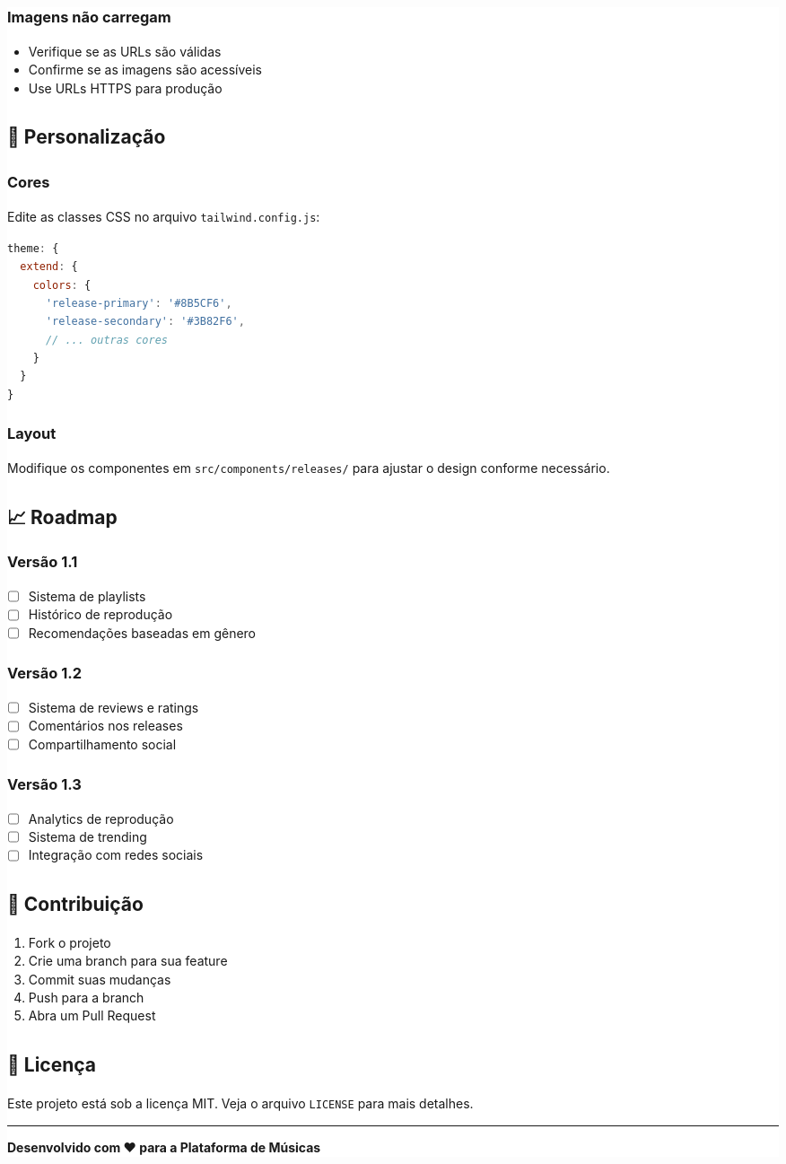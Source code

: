 ### **Imagens não carregam**
- Verifique se as URLs são válidas
- Confirme se as imagens são acessíveis
- Use URLs HTTPS para produção

## 🎨 Personalização

### **Cores**
Edite as classes CSS no arquivo `tailwind.config.js`:
```javascript
theme: {
  extend: {
    colors: {
      'release-primary': '#8B5CF6',
      'release-secondary': '#3B82F6',
      // ... outras cores
    }
  }
}
```

### **Layout**
Modifique os componentes em `src/components/releases/` para ajustar o design conforme necessário.

## 📈 Roadmap

### **Versão 1.1**
- [ ] Sistema de playlists
- [ ] Histórico de reprodução
- [ ] Recomendações baseadas em gênero

### **Versão 1.2**
- [ ] Sistema de reviews e ratings
- [ ] Comentários nos releases
- [ ] Compartilhamento social

### **Versão 1.3**
- [ ] Analytics de reprodução
- [ ] Sistema de trending
- [ ] Integração com redes sociais

## 🤝 Contribuição

1. Fork o projeto
2. Crie uma branch para sua feature
3. Commit suas mudanças
4. Push para a branch
5. Abra um Pull Request

## 📄 Licença

Este projeto está sob a licença MIT. Veja o arquivo `LICENSE` para mais detalhes.

---

**Desenvolvido com ❤️ para a Plataforma de Músicas**
